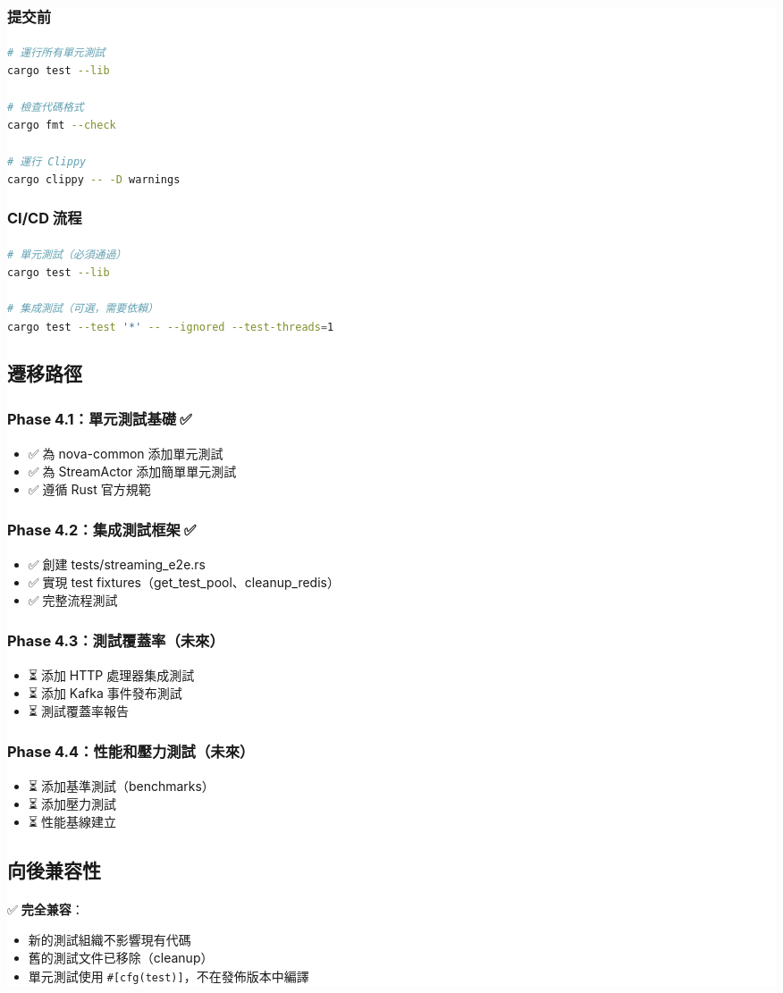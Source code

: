 ### 提交前

```bash
# 運行所有單元測試
cargo test --lib

# 檢查代碼格式
cargo fmt --check

# 運行 Clippy
cargo clippy -- -D warnings
```

### CI/CD 流程

```bash
# 單元測試（必須通過）
cargo test --lib

# 集成測試（可選，需要依賴）
cargo test --test '*' -- --ignored --test-threads=1
```

## 遷移路徑

### Phase 4.1：單元測試基礎 ✅
- ✅ 為 nova-common 添加單元測試
- ✅ 為 StreamActor 添加簡單單元測試
- ✅ 遵循 Rust 官方規範

### Phase 4.2：集成測試框架 ✅
- ✅ 創建 tests/streaming_e2e.rs
- ✅ 實現 test fixtures（get_test_pool、cleanup_redis）
- ✅ 完整流程測試

### Phase 4.3：測試覆蓋率（未來）
- ⏳ 添加 HTTP 處理器集成測試
- ⏳ 添加 Kafka 事件發布測試
- ⏳ 測試覆蓋率報告

### Phase 4.4：性能和壓力測試（未來）
- ⏳ 添加基準測試（benchmarks）
- ⏳ 添加壓力測試
- ⏳ 性能基線建立

## 向後兼容性

✅ **完全兼容**：
- 新的測試組織不影響現有代碼
- 舊的測試文件已移除（cleanup）
- 單元測試使用 `#[cfg(test)]`，不在發佈版本中編譯
